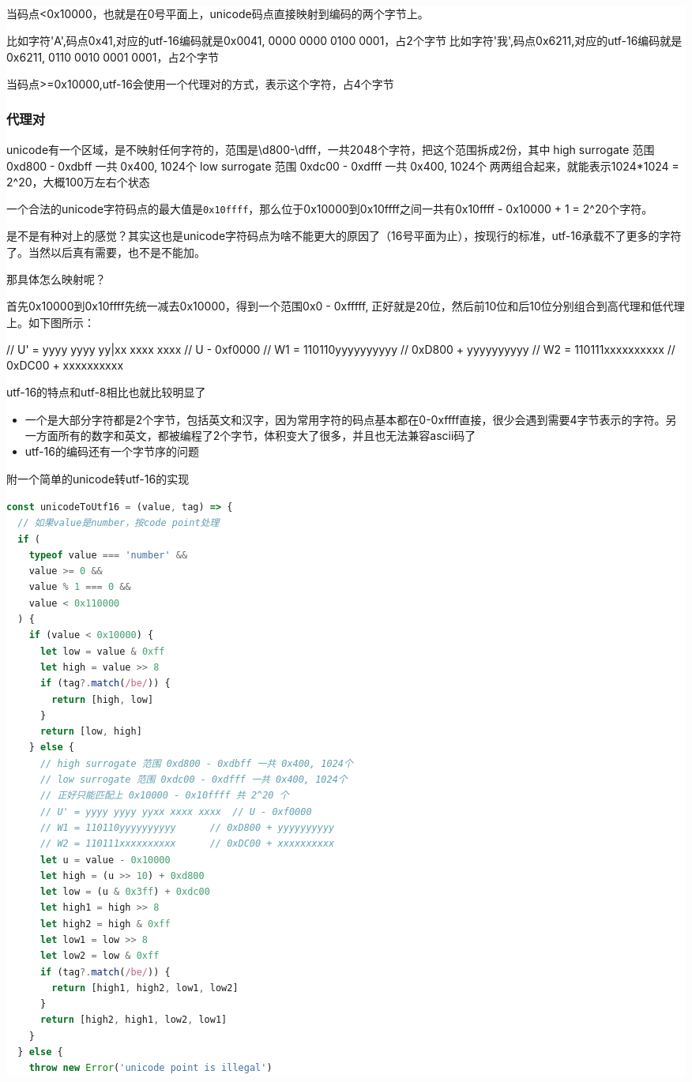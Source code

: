当码点<0x10000，也就是在0号平面上，unicode码点直接映射到编码的两个字节上。

比如字符'A',码点0x41,对应的utf-16编码就是0x0041, 0000 0000 0100 0001，占2个字节
比如字符'我',码点0x6211,对应的utf-16编码就是0x6211, 0110 0010 0001 0001，占2个字节

当码点>=0x10000,utf-16会使用一个代理对的方式，表示这个字符，占4个字节

### 代理对
unicode有一个区域，是不映射任何字符的，范围是\d800-\dfff，一共2048个字符，把这个范围拆成2份，其中
high surrogate 范围 0xd800 - 0xdbff 一共 0x400, 1024个
low surrogate 范围 0xdc00 - 0xdfff 一共 0x400, 1024个
两两组合起来，就能表示1024*1024 = 2^20，大概100万左右个状态

一个合法的unicode字符码点的最大值是`0x10ffff`，那么位于0x10000到0x10ffff之间一共有0x10ffff - 0x10000 + 1 = 2^20个字符。

是不是有种对上的感觉？其实这也是unicode字符码点为啥不能更大的原因了（16号平面为止），按现行的标准，utf-16承载不了更多的字符了。当然以后真有需要，也不是不能加。

那具体怎么映射呢？

首先0x10000到0x10ffff先统一减去0x10000，得到一个范围0x0 - 0xfffff, 正好就是20位，然后前10位和后10位分别组合到高代理和低代理上。如下图所示：

// U' = yyyy yyyy yy|xx xxxx xxxx  // U - 0xf0000
// W1 = 110110yyyyyyyyyy      // 0xD800 + yyyyyyyyyy
// W2 = 110111xxxxxxxxxx      // 0xDC00 + xxxxxxxxxx

utf-16的特点和utf-8相比也就比较明显了
 - 一个是大部分字符都是2个字节，包括英文和汉字，因为常用字符的码点基本都在0-0xffff直接，很少会遇到需要4字节表示的字符。另一方面所有的数字和英文，都被编程了2个字节，体积变大了很多，并且也无法兼容ascii码了
 - utf-16的编码还有一个字节序的问题

附一个简单的unicode转utf-16的实现
```js
const unicodeToUtf16 = (value, tag) => {
  // 如果value是number，按code point处理
  if (
    typeof value === 'number' &&
    value >= 0 &&
    value % 1 === 0 &&
    value < 0x110000
  ) {
    if (value < 0x10000) {
      let low = value & 0xff
      let high = value >> 8
      if (tag?.match(/be/)) {
        return [high, low]
      }
      return [low, high]
    } else {
      // high surrogate 范围 0xd800 - 0xdbff 一共 0x400, 1024个
      // low surrogate 范围 0xdc00 - 0xdfff 一共 0x400, 1024个
      // 正好只能匹配上 0x10000 - 0x10ffff 共 2^20 个
      // U' = yyyy yyyy yyxx xxxx xxxx  // U - 0xf0000
      // W1 = 110110yyyyyyyyyy      // 0xD800 + yyyyyyyyyy
      // W2 = 110111xxxxxxxxxx      // 0xDC00 + xxxxxxxxxx
      let u = value - 0x10000
      let high = (u >> 10) + 0xd800
      let low = (u & 0x3ff) + 0xdc00
      let high1 = high >> 8
      let high2 = high & 0xff
      let low1 = low >> 8
      let low2 = low & 0xff
      if (tag?.match(/be/)) {
        return [high1, high2, low1, low2]
      }
      return [high2, high1, low2, low1]
    }
  } else {
    throw new Error('unicode point is illegal')
```